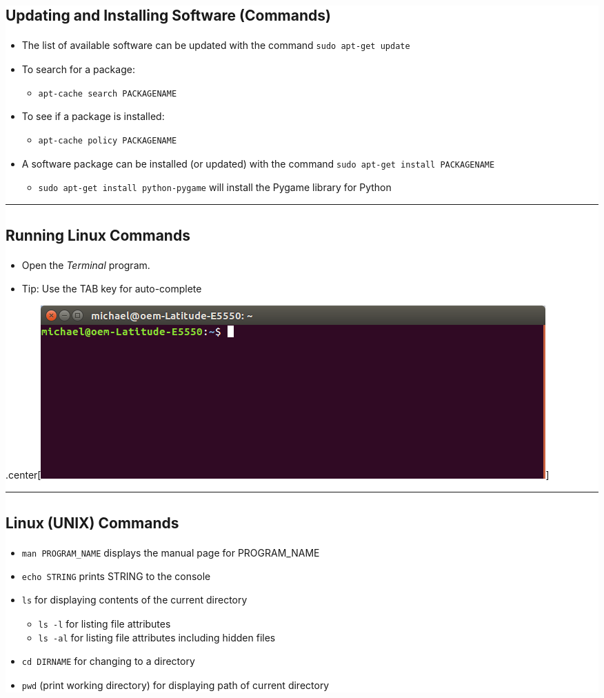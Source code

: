 

Updating and Installing Software (Commands)
-------------------------------------------
	
- The list of available software can be updated with the command `sudo apt-get update`

- To search for a package:
	- `apt-cache search PACKAGENAME`
	
- To see if a package is installed:
	- `apt-cache policy PACKAGENAME`

- A software package can be installed (or updated) with the command `sudo apt-get install PACKAGENAME`
	- `sudo apt-get install python-pygame` will install the Pygame library for Python

---

Running Linux Commands
----------------------

- Open the *Terminal* program.

- Tip: Use the TAB key for auto-complete

.center[![linux_terminal.png](linux_terminal.png)]

---

Linux (UNIX) Commands
---------------------

- `man PROGRAM_NAME` displays the manual page for PROGRAM_NAME

- `echo STRING` prints STRING to the console

- `ls` for displaying contents of the current directory
	- `ls -l` for listing file attributes
	- `ls -al` for listing file attributes including hidden files

- `cd DIRNAME` for changing to a directory

- `pwd` (print working directory) for displaying path of current directory
